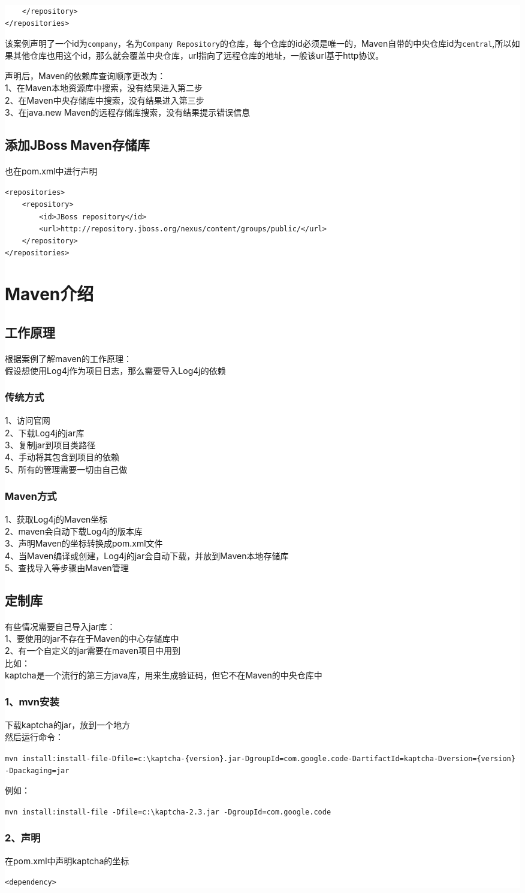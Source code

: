 ```
    </repository>
</repositories>
```
该案例声明了一个id为```company```，名为```Company Repository```的仓库，每个仓库的id必须是唯一的，Maven自带的中央仓库id为```central```,所以如果其他仓库也用这个id，那么就会覆盖中央仓库，url指向了远程仓库的地址，一般该url基于http协议。  

声明后，Maven的依赖库查询顺序更改为：  
1、在Maven本地资源库中搜索，没有结果进入第二步  
2、在Maven中央存储库中搜索，没有结果进入第三步  
3、在java.new Maven的远程存储库搜索，没有结果提示错误信息  
## 添加JBoss Maven存储库
也在pom.xml中进行声明
```
<repositories>
    <repository>
    	<id>JBoss repository</id>
    	<url>http://repository.jboss.org/nexus/content/groups/public/</url>
    </repository>
</repositories>
```
# Maven介绍
## 工作原理
根据案例了解maven的工作原理：  
假设想使用Log4j作为项目日志，那么需要导入Log4j的依赖
### 传统方式
1、访问官网  
2、下载Log4j的jar库  
3、复制jar到项目类路径  
4、手动将其包含到项目的依赖  
5、所有的管理需要一切由自己做
### Maven方式
1、获取Log4j的Maven坐标  
2、maven会自动下载Log4j的版本库  
3、声明Maven的坐标转换成pom.xml文件  
4、当Maven编译或创建，Log4j的jar会自动下载，并放到Maven本地存储库  
5、查找导入等步骤由Maven管理  
## 定制库
有些情况需要自己导入jar库：  
1、要使用的jar不存在于Maven的中心存储库中  
2、有一个自定义的jar需要在maven项目中用到  
比如：  
kaptcha是一个流行的第三方java库，用来生成验证码，但它不在Maven的中央仓库中  
### 1、mvn安装
下载kaptcha的jar，放到一个地方  
然后运行命令：
```
mvn install:install-file-Dfile=c:\kaptcha-{version}.jar-DgroupId=com.google.code-DartifactId=kaptcha-Dversion={version} -Dpackaging=jar
```
例如：
```
mvn install:install-file -Dfile=c:\kaptcha-2.3.jar -DgroupId=com.google.code
```
### 2、声明
在pom.xml中声明kaptcha的坐标  
```
<dependency>
```